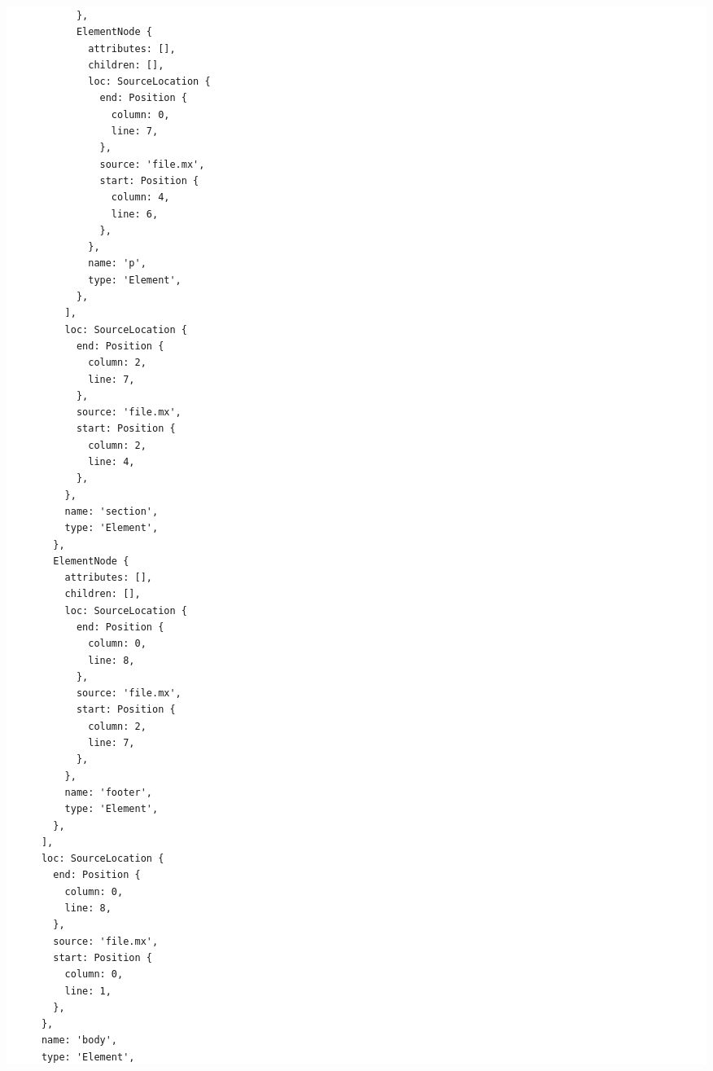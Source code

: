                 },
                ElementNode {
                  attributes: [],
                  children: [],
                  loc: SourceLocation {
                    end: Position {
                      column: 0,
                      line: 7,
                    },
                    source: 'file.mx',
                    start: Position {
                      column: 4,
                      line: 6,
                    },
                  },
                  name: 'p',
                  type: 'Element',
                },
              ],
              loc: SourceLocation {
                end: Position {
                  column: 2,
                  line: 7,
                },
                source: 'file.mx',
                start: Position {
                  column: 2,
                  line: 4,
                },
              },
              name: 'section',
              type: 'Element',
            },
            ElementNode {
              attributes: [],
              children: [],
              loc: SourceLocation {
                end: Position {
                  column: 0,
                  line: 8,
                },
                source: 'file.mx',
                start: Position {
                  column: 2,
                  line: 7,
                },
              },
              name: 'footer',
              type: 'Element',
            },
          ],
          loc: SourceLocation {
            end: Position {
              column: 0,
              line: 8,
            },
            source: 'file.mx',
            start: Position {
              column: 0,
              line: 1,
            },
          },
          name: 'body',
          type: 'Element',